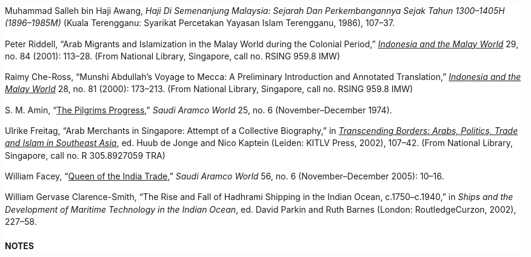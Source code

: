 Muhammad Salleh bin Haji Awang,&nbsp;_Haji Di Semenanjung Malaysia: Sejarah Dan Perkembangannya Sejak Tahun 1300–1405H (1896–1985M)_&nbsp;(Kuala Terengganu: Syarikat Percetakan Yayasan Islam Terengganu, 1986), 107–37.

Peter Riddell, “Arab Migrants and Islamization in the Malay World during the Colonial Period,”&nbsp;_[Indonesia and the Malay World](https://catalogue.nlb.gov.sg/cgi-bin/spydus.exe/ENQ/WPAC/BIBENQ?SETLVL=1&amp;BRN=%3C8347428)_&nbsp;29, no. 84 (2001): 113–28. (From National Library, Singapore, call no. RSING 959.8 IMW)

Raimy Che-Ross, “Munshi Abdullah’s Voyage to Mecca: A Preliminary Introduction and Annotated Translation,”&nbsp;_[Indonesia and the Malay World](https://catalogue.nlb.gov.sg/cgi-bin/spydus.exe/ENQ/WPAC/BIBENQ?SETLVL=1&amp;BRN=%3C8347428)_&nbsp;28, no. 81 (2000): 173–213. (From National Library, Singapore, call no. RSING 959.8 IMW)

S. M. Amin, “[The Pilgrims Progress](https://archive.aramcoworld.com/issue/197406/the.pilgrims.progress.htm),”&nbsp;_Saudi Aramco World_&nbsp;25, no. 6 (November–December 1974).

Ulrike Freitag, “Arab Merchants in Singapore: Attempt of a Collective Biography,” in&nbsp;_[Transcending Borders: Arabs, Politics, Trade and Islam in Southeast Asia](https://catalogue.nlb.gov.sg/cgi-bin/spydus.exe/ENQ/WPAC/BIBENQ?SETLVL=1&amp;BRN=%3C11533543)_, ed. Huub de Jonge and Nico Kaptein (Leiden: KITLV Press, 2002), 107–42. (From National Library, Singapore, call no. R 305.8927059 TRA)

William Facey, “[Queen of the India Trade](https://archive.aramcoworld.com/issue/200506/queen.of.the.india.trade.htm),”&nbsp;_Saudi Aramco World_&nbsp;56, no. 6 (November–December 2005): 10–16.

William Gervase Clarence-Smith, “The Rise and Fall of Hadhrami Shipping in the Indian Ocean, c.1750–c.1940,” in&nbsp;_Ships and the Development of Maritime Technology in the Indian Ocean_, ed. David Parkin and Ruth Barnes (London: RoutledgeCurzon, 2002), 227–58.

#### **NOTES**
[^1]: Wiliam Facey, “&nbsp;[Queen of the India Trade](http://www.saudiaramcoworld.com/issue/200506/queen.of.the.india.trade.htm),”&nbsp;_Saudi Aramco World_&nbsp;56, no. 6 (2005).
    
[^2]: _Haji di Semenanjung Malaysia: Sejarah dan perkembangannya sejak tahun 1300-1405H (1896-1985M)_&nbsp;(Kuala Terengganu: Syarikat Percetakan Yayasan Islam Terengganu, 1986), 115.&nbsp;
    
[^3]: _Haji di Semenanjung Malaysia_,107–37; S. M. Amin, “&nbsp;[The Pilgrims Progress](https://archive.aramcoworld.com/issue/197406/the.pilgrims.progress.htm)&nbsp;,”&nbsp;_Saudi Aramco World_&nbsp;25, no. 6 (1974).&nbsp;
    
[^4]: Abdullah al-Qari Haji Salleh,&nbsp;_Sejarah Hidup To’ Kenali_&nbsp;(Kota Bharu: Pustaka Aman Press, 1967) (From National Library, Singapore, call no. RCLOS 920.0595 KEN.A); Raimy Ché-Ross, “Munshi Abdullah’s Voyage to Mecca: A Preliminary Introduction and Annotated Translation,”&nbsp;_Indonesia and the Malay World_&nbsp;28, no. 81 (July 2000): 173–213. (From Taylor &amp; Francis Online via NLB’s&nbsp;[eResources](https://eresources.nlb.gov.sg/main/)&nbsp;website)&nbsp;
    
[^5]: Raimy Che-Ross, “Munshi Abdullah’s Voyage to Mecca,” 186.&nbsp;
    
[^6]: Raimy Che-Ross, “Munshi Abdullah’s Voyage to Mecca,” 187.&nbsp;
    
[^7]: Raimy Che-Ross, “Munshi Abdullah’s Voyage to Mecca,” 189.&nbsp;
    
[^8]: Raimy Che-Ross, “Munshi Abdullah’s Voyage to Mecca,” 173–213.
    
[^9]: Raimy Che-Ross, “Munshi Abdullah’s Voyage to Mecca,” 200.